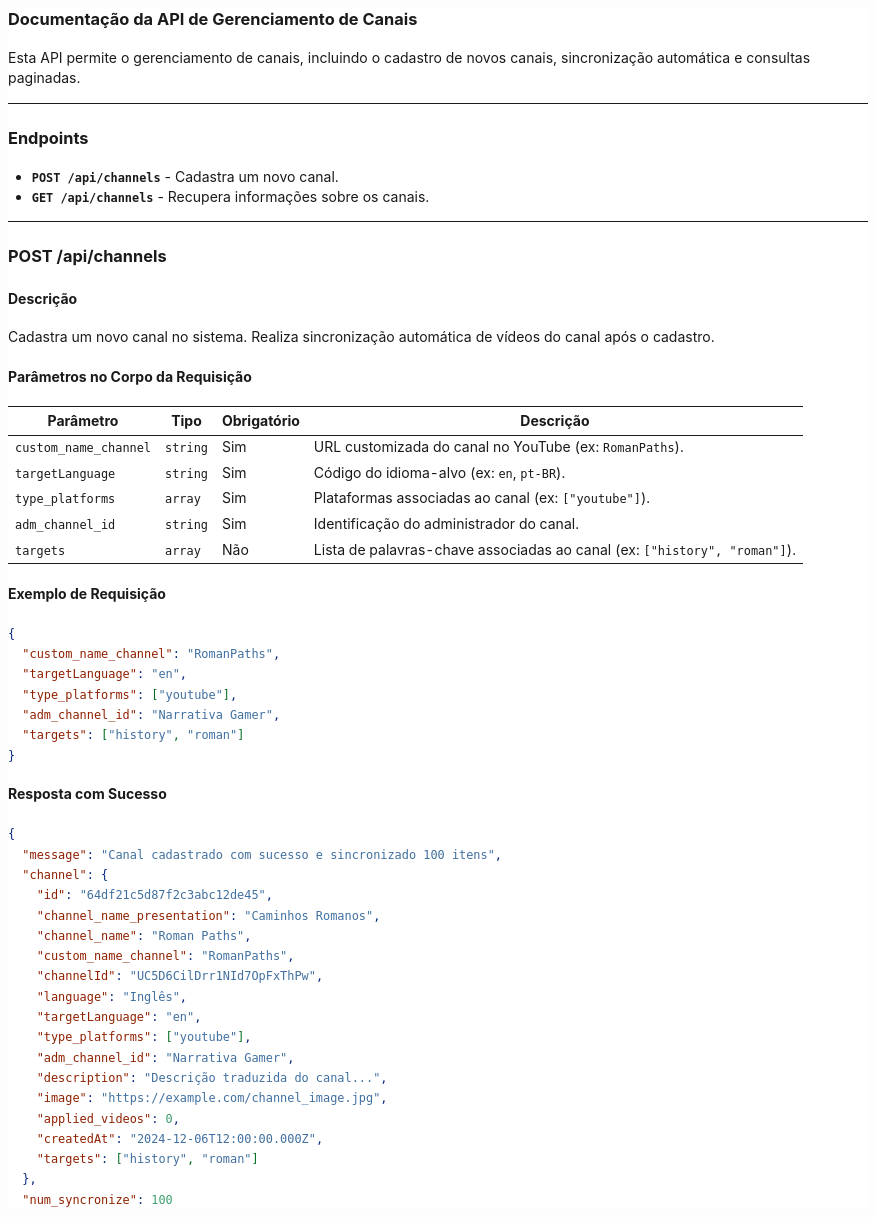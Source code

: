
### Documentação da API de Gerenciamento de Canais

Esta API permite o gerenciamento de canais, incluindo o cadastro de novos canais, sincronização automática e consultas paginadas.

---

### **Endpoints**

- **`POST /api/channels`** - Cadastra um novo canal.
- **`GET /api/channels`** - Recupera informações sobre os canais.

---

### **POST /api/channels**

#### **Descrição**
Cadastra um novo canal no sistema. Realiza sincronização automática de vídeos do canal após o cadastro.

#### **Parâmetros no Corpo da Requisição**
| Parâmetro              | Tipo      | Obrigatório | Descrição                                                                 |
|------------------------|-----------|-------------|---------------------------------------------------------------------------|
| `custom_name_channel`  | `string`  | Sim         | URL customizada do canal no YouTube (ex: `RomanPaths`).                   |
| `targetLanguage`       | `string`  | Sim         | Código do idioma-alvo (ex: `en`, `pt-BR`).                                |
| `type_platforms`       | `array`   | Sim         | Plataformas associadas ao canal (ex: `["youtube"]`).                      |
| `adm_channel_id`       | `string`  | Sim         | Identificação do administrador do canal.                                  |
| `targets`              | `array`   | Não         | Lista de palavras-chave associadas ao canal (ex: `["history", "roman"]`). |

#### **Exemplo de Requisição**
```json
{
  "custom_name_channel": "RomanPaths",
  "targetLanguage": "en",
  "type_platforms": ["youtube"],
  "adm_channel_id": "Narrativa Gamer",
  "targets": ["history", "roman"]
}
```

#### **Resposta com Sucesso**
```json
{
  "message": "Canal cadastrado com sucesso e sincronizado 100 itens",
  "channel": {
    "id": "64df21c5d87f2c3abc12de45",
    "channel_name_presentation": "Caminhos Romanos",
    "channel_name": "Roman Paths",
    "custom_name_channel": "RomanPaths",
    "channelId": "UC5D6CilDrr1NId7OpFxThPw",
    "language": "Inglês",
    "targetLanguage": "en",
    "type_platforms": ["youtube"],
    "adm_channel_id": "Narrativa Gamer",
    "description": "Descrição traduzida do canal...",
    "image": "https://example.com/channel_image.jpg",
    "applied_videos": 0,
    "createdAt": "2024-12-06T12:00:00.000Z",
    "targets": ["history", "roman"]
  },
  "num_syncronize": 100
```